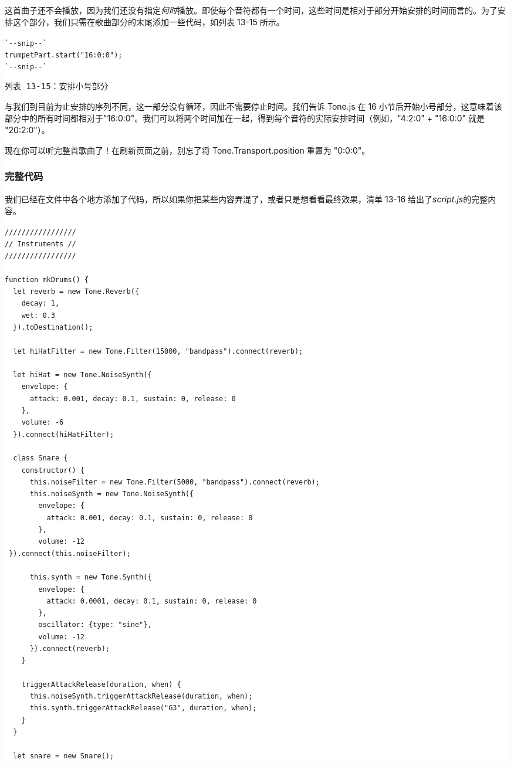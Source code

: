 这首曲子还不会播放，因为我们还没有指定*何时*播放。即使每个音符都有一个时间，这些时间是相对于部分开始安排的时间而言的。为了安排这个部分，我们只需在歌曲部分的末尾添加一些代码，如列表 13-15 所示。

```
`--snip--`
trumpetPart.start("16:0:0");
`--snip--` 
```

<samp class="SANS_Futura_Std_Book_Oblique_I_11">列表 13-15：安排小号部分</samp>

与我们到目前为止安排的序列不同，这一部分没有循环，因此不需要停止时间。我们告诉 Tone.js 在 16 小节后开始小号部分，这意味着该部分中的所有时间都相对于"16:0:0"。我们可以将两个时间加在一起，得到每个音符的实际安排时间（例如，"4:2:0" + "16:0:0" 就是 "20:2:0"）。

现在你可以听完整首歌曲了！在刷新页面之前，别忘了将 Tone.Transport.position 重置为 "0:0:0"。

### <samp class="SANS_Futura_Std_Bold_B_11">完整代码</samp>

我们已经在文件中各个地方添加了代码，所以如果你把某些内容弄混了，或者只是想看看最终效果，清单 13-16 给出了*script.js*的完整内容。

```
/////////////////
// Instruments //
/////////////////

function mkDrums() {
  let reverb = new Tone.Reverb({
    decay: 1,
    wet: 0.3
  }).toDestination();

  let hiHatFilter = new Tone.Filter(15000, "bandpass").connect(reverb);

  let hiHat = new Tone.NoiseSynth({
    envelope: {
      attack: 0.001, decay: 0.1, sustain: 0, release: 0
    },
    volume: -6
  }).connect(hiHatFilter);

  class Snare {
    constructor() {
      this.noiseFilter = new Tone.Filter(5000, "bandpass").connect(reverb);
      this.noiseSynth = new Tone.NoiseSynth({
        envelope: {
          attack: 0.001, decay: 0.1, sustain: 0, release: 0
        },
        volume: -12
 }).connect(this.noiseFilter);

      this.synth = new Tone.Synth({
        envelope: {
          attack: 0.0001, decay: 0.1, sustain: 0, release: 0
        },
        oscillator: {type: "sine"},
        volume: -12
      }).connect(reverb);
    }

    triggerAttackRelease(duration, when) {
      this.noiseSynth.triggerAttackRelease(duration, when);
      this.synth.triggerAttackRelease("G3", duration, when);
    }
  }

  let snare = new Snare();

```